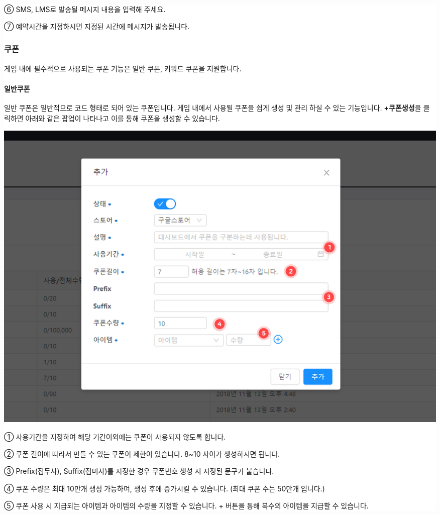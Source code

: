 ⑥ SMS, LMS로 발송될 메시지 내용을 입력해 주세요.

⑦ 예약시간을 지정하시면 지정된 시간에 메시지가 발송됩니다.



### 쿠폰

게임 내에 필수적으로 사용되는 쿠폰 기능은 일반 쿠폰, 키워드 쿠폰을 지원합니다.

#### 일반쿠폰

일반 쿠폰은 일반적으로 코드 형태로 되어 있는 쿠폰입니다. 게임 내에서 사용될 쿠폰을 쉽게 생성 및 관리 하실 수 있는 기능입니다. **+쿠폰생성**을 클릭하면 아래와 같은 팝업이 나타나고 이를 통해 쿠폰을 생성할 수 있습니다.

![gamepot-1-224](./images/gamepot-1-224.png)

① 사용기간을 지정하여 해당 기간이외에는 쿠폰이 사용되지 않도록 합니다.

② 쿠폰 길이에 따라서 만들 수 있는 쿠폰이 제한이 있습니다. 8~10 사이가 생성하시면 됩니다.

③ Prefix(접두사), Suffix(접미사)를 지정한 경우 쿠폰번호 생성 시 지정된 문구가 붙습니다.

④ 쿠폰 수량은 최대 10만개 생성 가능하며, 생성 후에 증가시킬 수 있습니다. (최대 쿠폰 수는 50만개 입니다.)

⑤ 쿠폰 사용 시 지급되는 아이템과 아이템의 수량을 지정할 수 있습니다. + 버튼을 통해 복수의 아이템을 지급할 수 있습니다.
